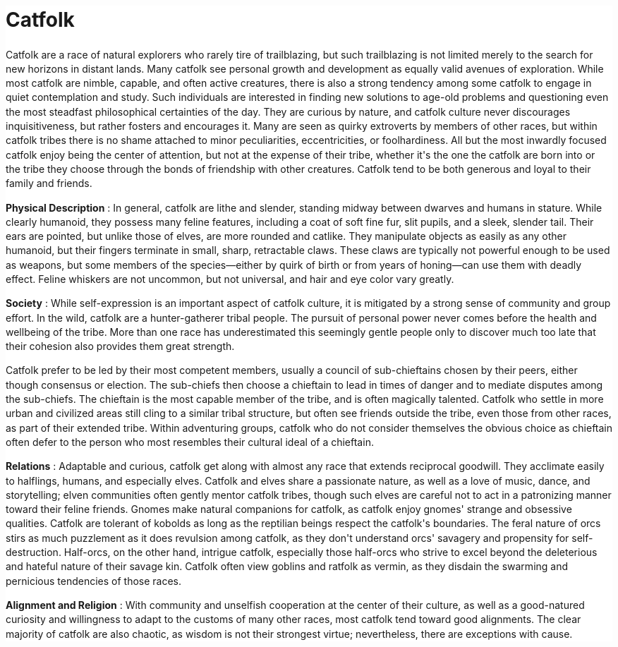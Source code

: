 # Catfolk

Catfolk are a race of natural explorers who rarely tire of trailblazing, but such trailblazing is not limited merely to the search for new horizons in distant lands. Many catfolk see personal growth and development as equally valid avenues of exploration. While most catfolk are nimble, capable, and often active creatures, there is also a strong tendency among some catfolk to engage in quiet contemplation and study. Such individuals are interested in finding new solutions to age-old problems and questioning even the most steadfast philosophical certainties of the day. They are curious by nature, and catfolk culture never discourages inquisitiveness, but rather fosters and encourages it. Many are seen as quirky extroverts by members of other races, but within catfolk tribes there is no shame attached to minor peculiarities, eccentricities, or foolhardiness. All but the most inwardly focused catfolk enjoy being the center of attention, but not at the expense of their tribe, whether it's the one the catfolk are born into or the tribe they choose through the bonds of friendship with other creatures. Catfolk tend to be both generous and loyal to their family and friends.

**Physical Description** : In general, catfolk are lithe and slender, standing midway between dwarves and humans in stature. While clearly humanoid, they possess many feline features, including a coat of soft fine fur, slit pupils, and a sleek, slender tail. Their ears are pointed, but unlike those of elves, are more rounded and catlike. They manipulate objects as easily as any other humanoid, but their fingers terminate in small, sharp, retractable claws. These claws are typically not powerful enough to be used as weapons, but some members of the species—either by quirk of birth or from years of honing—can use them with deadly effect. Feline whiskers are not uncommon, but not universal, and hair and eye color vary greatly.

**Society** : While self-expression is an important aspect of catfolk culture, it is mitigated by a strong sense of community and group effort. In the wild, catfolk are a hunter-gatherer tribal people. The pursuit of personal power never comes before the health and wellbeing of the tribe. More than one race has underestimated this seemingly gentle people only to discover much too late that their cohesion also provides them great strength.

Catfolk prefer to be led by their most competent members, usually a council of sub-chieftains chosen by their peers, either though consensus or election. The sub-chiefs then choose a chieftain to lead in times of danger and to mediate disputes among the sub-chiefs. The chieftain is the most capable member of the tribe, and is often magically talented. Catfolk who settle in more urban and civilized areas still cling to a similar tribal structure, but often see friends outside the tribe, even those from other races, as part of their extended tribe. Within adventuring groups, catfolk who do not consider themselves the obvious choice as chieftain often defer to the person who most resembles their cultural ideal of a chieftain.

**Relations** : Adaptable and curious, catfolk get along with almost any race that extends reciprocal goodwill. They acclimate easily to halflings, humans, and especially elves. Catfolk and elves share a passionate nature, as well as a love of music, dance, and storytelling; elven communities often gently mentor catfolk tribes, though such elves are careful not to act in a patronizing manner toward their feline friends. Gnomes make natural companions for catfolk, as catfolk enjoy gnomes' strange and obsessive qualities. Catfolk are tolerant of kobolds as long as the reptilian beings respect the catfolk's boundaries. The feral nature of orcs stirs as much puzzlement as it does revulsion among catfolk, as they don't understand orcs' savagery and propensity for self-destruction. Half-orcs, on the other hand, intrigue catfolk, especially those half-orcs who strive to excel beyond the deleterious and hateful nature of their savage kin. Catfolk often view goblins and ratfolk as vermin, as they disdain the swarming and pernicious tendencies of those races.

**Alignment and Religion** : With community and unselfish cooperation at the center of their culture, as well as a good-natured curiosity and willingness to adapt to the customs of many other races, most catfolk tend toward good alignments. The clear majority of catfolk are also chaotic, as wisdom is not their strongest virtue; nevertheless, there are exceptions with cause.

